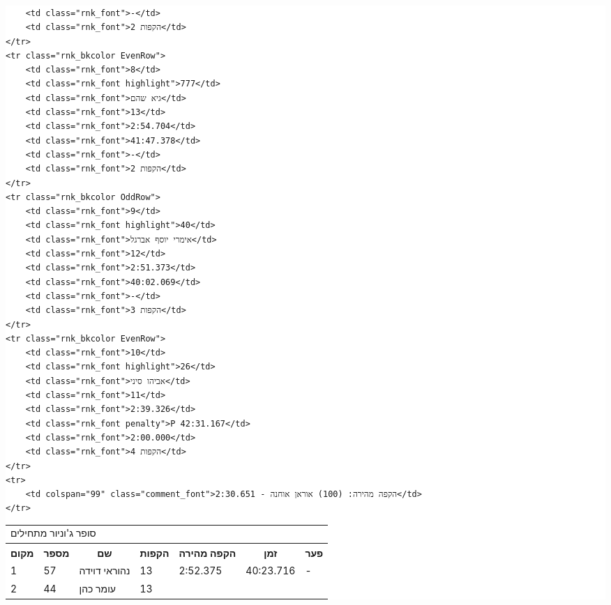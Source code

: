         <td class="rnk_font">-</td>
        <td class="rnk_font">2 הקפות</td>
    </tr>
    <tr class="rnk_bkcolor EvenRow">
        <td class="rnk_font">8</td>
        <td class="rnk_font highlight">777</td>
        <td class="rnk_font">גיא שהם</td>
        <td class="rnk_font">13</td>
        <td class="rnk_font">2:54.704</td>
        <td class="rnk_font">41:47.378</td>
        <td class="rnk_font">-</td>
        <td class="rnk_font">2 הקפות</td>
    </tr>
    <tr class="rnk_bkcolor OddRow">
        <td class="rnk_font">9</td>
        <td class="rnk_font highlight">40</td>
        <td class="rnk_font">אימרי יוסף אברגל</td>
        <td class="rnk_font">12</td>
        <td class="rnk_font">2:51.373</td>
        <td class="rnk_font">40:02.069</td>
        <td class="rnk_font">-</td>
        <td class="rnk_font">3 הקפות</td>
    </tr>
    <tr class="rnk_bkcolor EvenRow">
        <td class="rnk_font">10</td>
        <td class="rnk_font highlight">26</td>
        <td class="rnk_font">אביהו סיני</td>
        <td class="rnk_font">11</td>
        <td class="rnk_font">2:39.326</td>
        <td class="rnk_font penalty">P 42:31.167</td>
        <td class="rnk_font">2:00.000</td>
        <td class="rnk_font">4 הקפות</td>
    </tr>
    <tr>
        <td colspan="99" class="comment_font">הקפה מהירה: (100) אוראן אוחנה - 2:30.651</td>
    </tr>
</table>
<table class="line_color">
    <tr>
        <td colspan="99" class="title_font">סופר ג'וניור מתחילים</td>
    </tr>
    <tr class="rnkh_bkcolor">
        <th class="rnkh_font">מקום</th>
        <th class="rnkh_font">מספר</th>
        <th class="rnkh_font">שם</th>
        <th class="rnkh_font">הקפות</th>
        <th class="rnkh_font">הקפה מהירה</th>
        <th class="rnkh_font">זמן</th>
        <th class="rnkh_font">פער</th>
    </tr>
    <tr class="rnk_bkcolor OddRow">
        <td class="rnk_font">1</td>
        <td class="rnk_font highlight">57</td>
        <td class="rnk_font">נהוראי דוידה</td>
        <td class="rnk_font">13</td>
        <td class="rnk_font">2:52.375</td>
        <td class="rnk_font">40:23.716</td>
        <td class="rnk_font">-</td>
    </tr>
    <tr class="rnk_bkcolor EvenRow">
        <td class="rnk_font">2</td>
        <td class="rnk_font highlight">44</td>
        <td class="rnk_font">עומר כהן</td>
        <td class="rnk_font">13</td>